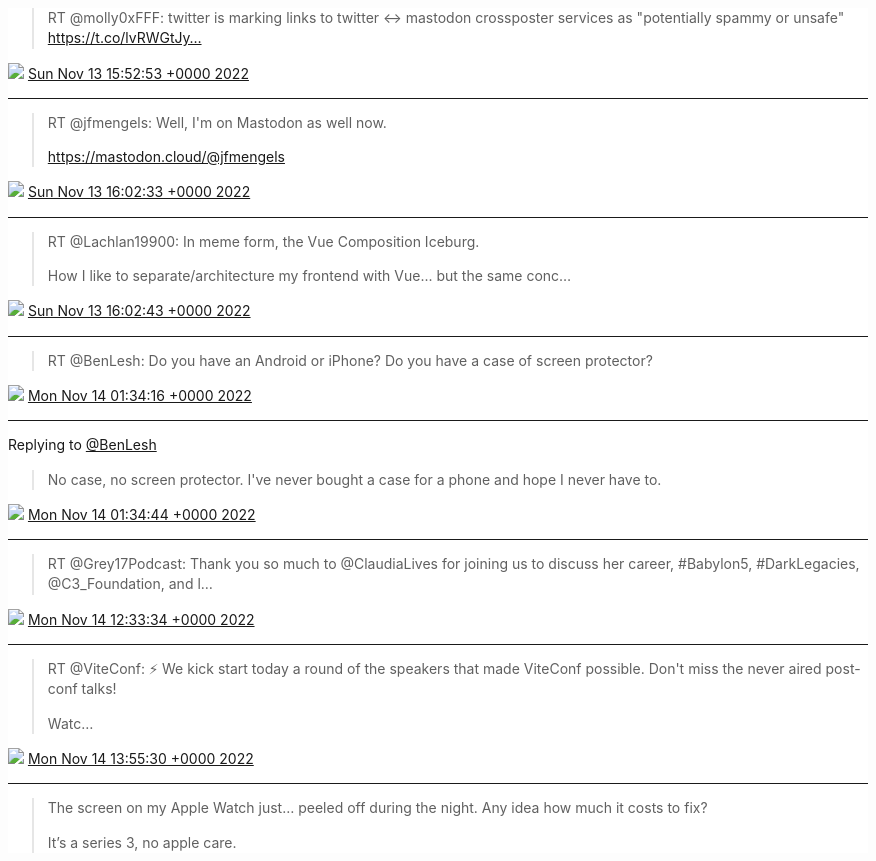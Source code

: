 > RT @molly0xFFF: twitter is marking links to twitter ↔ mastodon crossposter services as "potentially spammy or unsafe" https://t.co/lvRWGtJy…

<img src="/media/tweet.ico" width="12" /> [Sun Nov 13 15:52:53 +0000 2022](https://twitter.com/lindsaykwardell/status/1591821409621512192)

----

> RT @jfmengels: Well, I'm on Mastodon as well now.
> 
> https://mastodon.cloud/@jfmengels

<img src="/media/tweet.ico" width="12" /> [Sun Nov 13 16:02:33 +0000 2022](https://twitter.com/lindsaykwardell/status/1591823841256689665)

----

> RT @Lachlan19900: In meme form, the Vue Composition Iceburg.
> 
> How I like to separate/architecture my frontend with Vue... but the same conc…

<img src="/media/tweet.ico" width="12" /> [Sun Nov 13 16:02:43 +0000 2022](https://twitter.com/lindsaykwardell/status/1591823883140993025)

----

> RT @BenLesh: Do you have an Android or iPhone? Do you have a case of screen protector?

<img src="/media/tweet.ico" width="12" /> [Mon Nov 14 01:34:16 +0000 2022](https://twitter.com/lindsaykwardell/status/1591967720878530560)

----

Replying to [@BenLesh](https://twitter.com/BenLesh/status/1591816873515307008)

> No case, no screen protector. I've never bought a case for a phone and hope I never have to.

<img src="/media/tweet.ico" width="12" /> [Mon Nov 14 01:34:44 +0000 2022](https://twitter.com/lindsaykwardell/status/1591967837597630465)

----

> RT @Grey17Podcast: Thank you so much to @ClaudiaLives for joining us to discuss her career, #Babylon5, #DarkLegacies, @C3_Foundation, and l…

<img src="/media/tweet.ico" width="12" /> [Mon Nov 14 12:33:34 +0000 2022](https://twitter.com/lindsaykwardell/status/1592133639747534848)

----

> RT @ViteConf: ⚡️ We kick start today a round of the speakers that made ViteConf possible. Don't miss the never aired post-conf talks!
> 
> Watc…

<img src="/media/tweet.ico" width="12" /> [Mon Nov 14 13:55:30 +0000 2022](https://twitter.com/lindsaykwardell/status/1592154255804502016)

----

> The screen on my Apple Watch just… peeled off during the night. Any idea how much it costs to fix?
> 
> It’s a series 3, no apple care.
